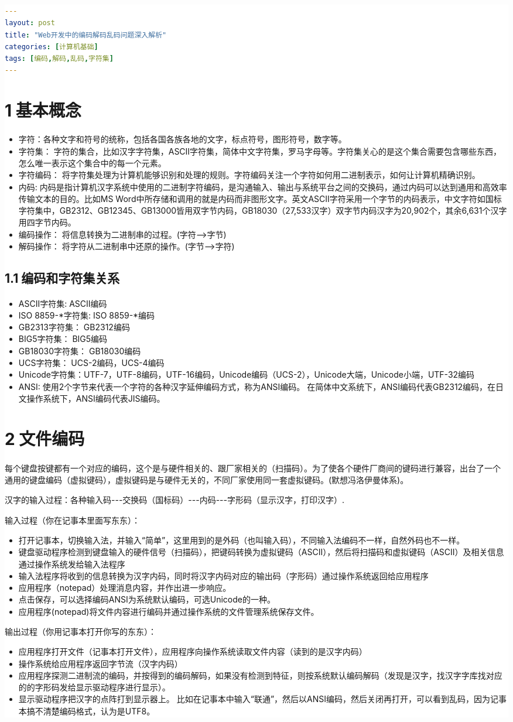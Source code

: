 ```yaml
---
layout: post
title: "Web开发中的编码解码乱码问题深入解析"
categories: [计算机基础]
tags: [编码,解码,乱码,字符集]
---
```


# 1 基本概念
+ 字符：各种文字和符号的统称，包括各国各族各地的文字，标点符号，图形符号，数字等。
+ 字符集： 字符的集合，比如汉字字符集，ASCII字符集，简体中文字符集，罗马字母等。字符集关心的是这个集合需要包含哪些东西，怎么唯一表示这个集合中的每一个元素。
+ 字符编码： 将字符集处理为计算机能够识别和处理的规则。字符编码关注一个字符如何用二进制表示，如何让计算机精确识别。
+ 内码: 内码是指计算机汉字系统中使用的二进制字符编码，是沟通输入、输出与系统平台之间的交换码，通过内码可以达到通用和高效率传输文本的目的。比如MS Word中所存储和调用的就是内码而非图形文字。英文ASCII字符采用一个字节的内码表示，中文字符如国标字符集中，GB2312、GB12345、GB13000皆用双字节内码，GB18030（27,533汉字）双字节内码汉字为20,902个，其余6,631个汉字用四字节内码。
+ 编码操作： 将信息转换为二进制串的过程。(字符-->字节)
+ 解码操作： 将字符从二进制串中还原的操作。(字节-->字符)

## 1.1 编码和字符集关系
+ ASCII字符集: ASCII编码
+ ISO 8859-\*字符集: ISO 8859-\*编码 
+ GB2313字符集： GB2312编码
+ BIG5字符集： BIG5编码
+ GB18030字符集： GB18030编码
+ UCS字符集： UCS-2编码，UCS-4编码
+ Unicode字符集：UTF-7，UTF-8编码，UTF-16编码，Unicode编码（UCS-2），Unicode大端，Unicode小端，UTF-32编码
+ ANSI: 使用2个字节来代表一个字符的各种汉字延伸编码方式，称为ANSI编码。 在简体中文系统下，ANSI编码代表GB2312编码，在日文操作系统下，ANSI编码代表JIS编码。 

# 2 文件编码
每个键盘按键都有一个对应的编码，这个是与硬件相关的、跟厂家相关的（扫描码）。为了使各个硬件厂商间的键码进行兼容，出台了一个通用的键盘编码（虚拟键码），虚拟键码是与硬件无关的，不同厂家使用同一套虚拟键码。(默想冯洛伊曼体系)。

汉字的输入过程：各种输入码---交换码（国标码）---内码---字形码（显示汉字，打印汉字）.

输入过程（你在记事本里面写东东）：

+ 打开记事本，切换输入法，并输入“简单”，这里用到的是外码（也叫输入码），不同输入法编码不一样，自然外码也不一样。
+ 键盘驱动程序检测到键盘输入的硬件信号（扫描码），把键码转换为虚拟键码（ASCII），然后将扫描码和虚拟键码（ASCII）及相关信息通过操作系统发给输入法程序
+ 输入法程序将收到的信息转换为汉字内码，同时将汉字内码对应的输出码（字形码）通过操作系统返回给应用程序
+ 应用程序（notepad）处理消息内容，并作出进一步响应。
+ 点击保存，可以选择编码ANSI为系统默认编码，可选Unicode的一种。
+ 应用程序(notepad)将文件内容进行编码并通过操作系统的文件管理系统保存文件。

输出过程（你用记事本打开你写的东东）：

+ 应用程序打开文件（记事本打开文件），应用程序向操作系统读取文件内容（读到的是汉字内码）
+ 操作系统给应用程序返回字节流（汉字内码）
+ 应用程序探测二进制流的编码，并按得到的编码解码，如果没有检测到特征，则按系统默认编码解码（发现是汉字，找汉字字库找对应的的字形码发给显示驱动程序进行显示）。
+ 显示驱动程序把汉字的点阵打到显示器上。
  比如在记事本中输入“联通”，然后以ANSI编码，然后关闭再打开，可以看到乱码，因为记事本搞不清楚编码格式，认为是UTF8。


[0]: http://blog.csdn.net/shuilan0066/article/details/6883629 "输入法工作原理"
[1]: http://www.xp85.com/html/article-98-3220.html "输入法工作原理"
[2]: https://msdn.microsoft.com/zh-cn/library/ms171535v "键盘输入工作原理"
[3]: http://blog.csdn.net/zztfj/article/details/5106832 "键盘输入工作原理"
[4]: http://blog.csdn.net/xiajian2010/article/details/23596865 "关于输入法的工作原理及编程"
[5]: http://blog.163.com/zhao_a_s/blog/static/21635295200791810554941/ "输入法的基本原理"
[6]: http://m.blog.csdn.net/blog/xiajian2010/23596865 "关于输入法的工作原理及编程"
[7]: http://blog.csdn.net/fmddlmyy/article/details/399661 "谈谈Windows程序中的字符编码"
[8]: http://www.cnblogs.com/ztercel/articles/1934752.html "Windows基础-[文字编码]&lt;转: 编码术语&gt;"
[9]: http://www.cnblogs.com/imissherso/articles/640727.html "文件编码格式（转）"
[10]: http://blog.csdn.net/buxoman/article/details/299110 "汉字编码表示与显示"
[11]: http://blog.csdn.net/yeyuangen/article/details/6722193 "汉字编码与编程相关问题总结：ASCII、机内码、区位码、国标码、Unicode码是如何转换的"
[12]: http://www.regexlab.com/zh/encoding.htm "字符，字节和编码"
[13]: http://blog.csdn.net/xfxyy_sxfancy/article/details/39059465 "网络编程中的编码问题汇总"
[14]: http://www.ruanyifeng.com/blog/2014/12/unicode.html "Unicode与JavaScript"
[15]: https://docs.python.org/2/howto/unicode.html "Unicode HOWTO"
[16]: http://blog.csdn.net/lvxiangan/article/details/8151670 "各种编码UNICODE、UTF-8、ANSI、ASCII、GB2312、GBK详解"
[17]: http://blog.csdn.net/xiaojianpitt/article/details/6793158 " 浏览器如何解析HTML字符编码"
[18]: http://zh.wikipedia.org/zh/%E7%99%BE%E5%88%86%E5%8F%B7%E7%BC%96%E7%A0%81 "百分号编码"
[19]: http://www.csdn123.com/html/itweb/20130730/29422_29378_29408.htm "说说http协议中的编码和解码"
[20]: http://bobao.360.cn/learning/detail/292.html "深入理解浏览器解析机制和XSS向量编码"
[21]: http://every-best.iteye.com/blog/970861 "浏览器编码"
[22]: http://www.2cto.com/kf/201407/317866.html "Python编码问题详解"
[23]: http://www.cnblogs.com/huxi/archive/2010/12/05/1897271.html "Python字符编码详解"
[24]: http://outofmemory.cn/code-snippet/629/python-duxie-file-setting-file-charaeter-coding-biru-utf-8 "python读写文件，和设置文件的字符编码比如utf-8"
[25]: http://blog.jobbole.com/50345/ "Python编码和Unicode"
[26]: http://hi.baidu.com/41202197514/item/1d47553cfb184af4a984280c "python 文件编码 字符串编码 文件读写 文件编码控制 编码转换"
[27]: http://blog.csdn.net/trochiluses/article/details/16825269 "python 字符编码与解码——unicode、str和中文：UnicodeDecodeError: 'ascii' codec can't decode"
[28]: http://my.oschina.net/leejun2005/blog/74430 "详解 python 中文编码与处理"
[29]: http://www.crifan.com/summary_python_2_x_common_string_encode_decode_error_reason_and_solution/ "【总结】Python 2.x中常见字符编码和解码方面的错误及其解决办法"
[30]: http://blog.csdn.net/kiki113/article/details/4062063 "python 中文乱码 问题深入分析"